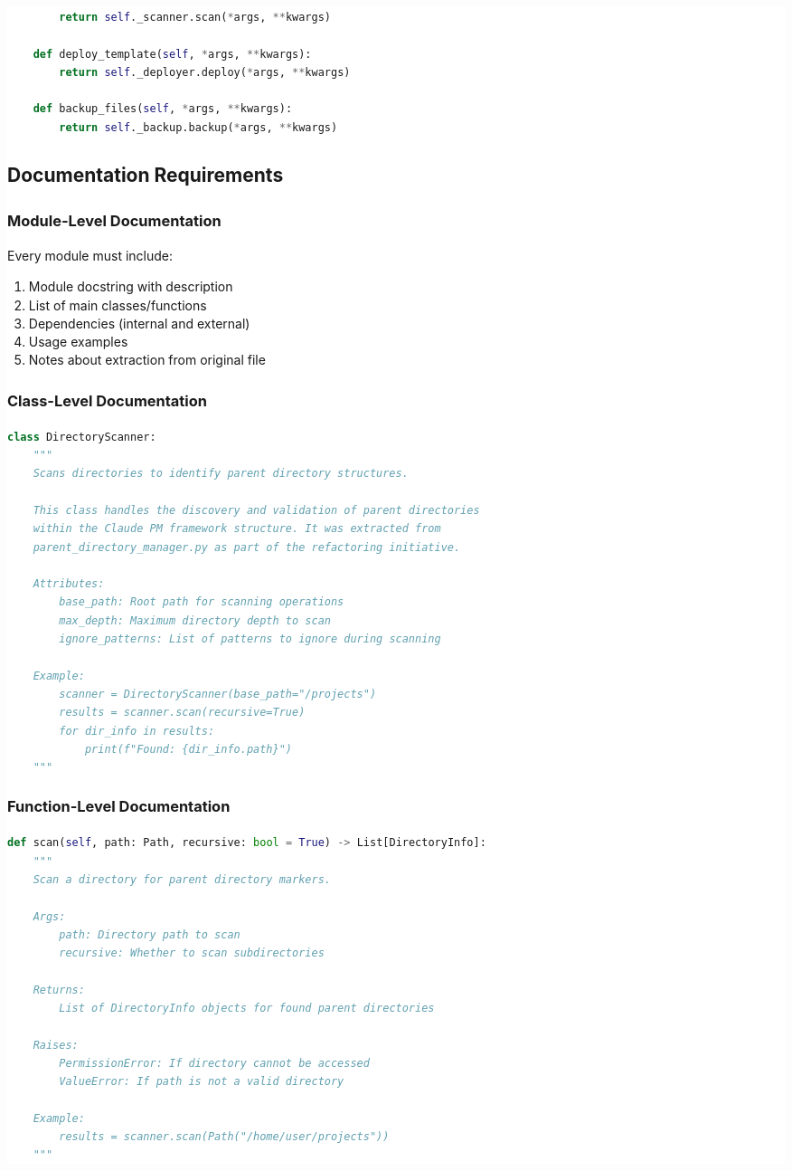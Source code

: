 ```python
        return self._scanner.scan(*args, **kwargs)
    
    def deploy_template(self, *args, **kwargs):
        return self._deployer.deploy(*args, **kwargs)
    
    def backup_files(self, *args, **kwargs):
        return self._backup.backup(*args, **kwargs)
```

## Documentation Requirements

### Module-Level Documentation
Every module must include:
1. Module docstring with description
2. List of main classes/functions
3. Dependencies (internal and external)
4. Usage examples
5. Notes about extraction from original file

### Class-Level Documentation
```python
class DirectoryScanner:
    """
    Scans directories to identify parent directory structures.
    
    This class handles the discovery and validation of parent directories
    within the Claude PM framework structure. It was extracted from
    parent_directory_manager.py as part of the refactoring initiative.
    
    Attributes:
        base_path: Root path for scanning operations
        max_depth: Maximum directory depth to scan
        ignore_patterns: List of patterns to ignore during scanning
    
    Example:
        scanner = DirectoryScanner(base_path="/projects")
        results = scanner.scan(recursive=True)
        for dir_info in results:
            print(f"Found: {dir_info.path}")
    """
```

### Function-Level Documentation
```python
def scan(self, path: Path, recursive: bool = True) -> List[DirectoryInfo]:
    """
    Scan a directory for parent directory markers.
    
    Args:
        path: Directory path to scan
        recursive: Whether to scan subdirectories
        
    Returns:
        List of DirectoryInfo objects for found parent directories
        
    Raises:
        PermissionError: If directory cannot be accessed
        ValueError: If path is not a valid directory
        
    Example:
        results = scanner.scan(Path("/home/user/projects"))
    """
```